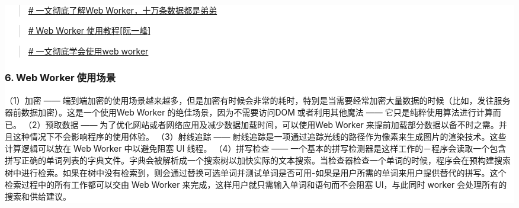 






> [# 一文彻底了解Web Worker，十万条数据都是弟弟](https://juejin.cn/post/7137728629986820126)

> [# Web Worker 使用教程[阮一峰]](https://www.ruanyifeng.com/blog/2018/07/web-worker.html)

> [# 一文彻底学会使用web worker](https://juejin.cn/post/7139718200177983524)
  
### 6. Web Worker 使用场景

（1）加密 —— 端到端加密的使用场景越来越多，但是加密有时候会非常的耗时，特别是当需要经常加密大量数据的时候（比如，发往服务器前数据加密）。这是一个使用Web Worker 的绝佳场景，因为不需要访问DOM 或者利用其他魔法 —— 它只是纯粹使用算法进行计算而已。
（2）预取数据 —— 为了优化网站或者网络应用及减少数据加载时间，可以使用Web Worker 来提前加载部分数据以备不时之需。并且这种情况下不会影响程序的使用体验。
（3）射线追踪 —— 射线追踪是一项通过追踪光线的路径作为像素来生成图片的渲染技术。这些计算逻辑可以放在 Web Worker 中以避免阻塞 UI 线程。
（4）拼写检查 —— 一个基本的拼写检测器是这样工作的－程序会读取一个包含拼写正确的单词列表的字典文件。字典会被解析成一个搜索树以加快实际的文本搜索。当检查器检查一个单词的时候，程序会在预构建搜索树中进行检索。如果在树中没有检索到，则会通过替换可选单词并测试单词是否可用-如果是用户所需的单词来用户提供替代的拼写。这个检索过程中的所有工作都可以交由 Web Worker 来完成，这样用户就只需输入单词和语句而不会阻塞 UI，与此同时 worker 会处理所有的搜索和供给建议。


